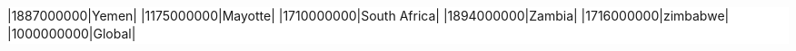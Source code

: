 |1887000000|Yemen|
|1175000000|Mayotte|
|1710000000|South Africa|
|1894000000|Zambia|
|1716000000|zimbabwe|
|1000000000|Global|
